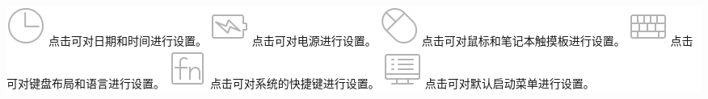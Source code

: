 <td><img src="icon/clock.svg" class="inline" /></td>
 
<td>点击可对日期和时间进行设置。
 
</td>
 
<td><img src="icon/battery.svg" class="inline" /></td>
 
<td>点击可对电源进行设置。
 
</td>
 
</tr>
 
<tr>
 
<td><img src="icon/mouse.svg" class="inline" /></td>
 
<td>点击可对鼠标和笔记本触摸板进行设置。
 
</td>
 
<td><img src="icon/keyboard.svg" class="inline" /></td>
 
<td>点击可对键盘布局和语言进行设置。
 
</td>
 
</tr>
 
<tr>
 
<td><img src="icon/shortcut.svg" class="inline" /></td>
 
<td>点击可对系统的快捷键进行设置。
 
</td>
 
<td><img src="icon/startupmenu.svg" class="inline" /></td>
 
<td>点击可对默认启动菜单进行设置。
 